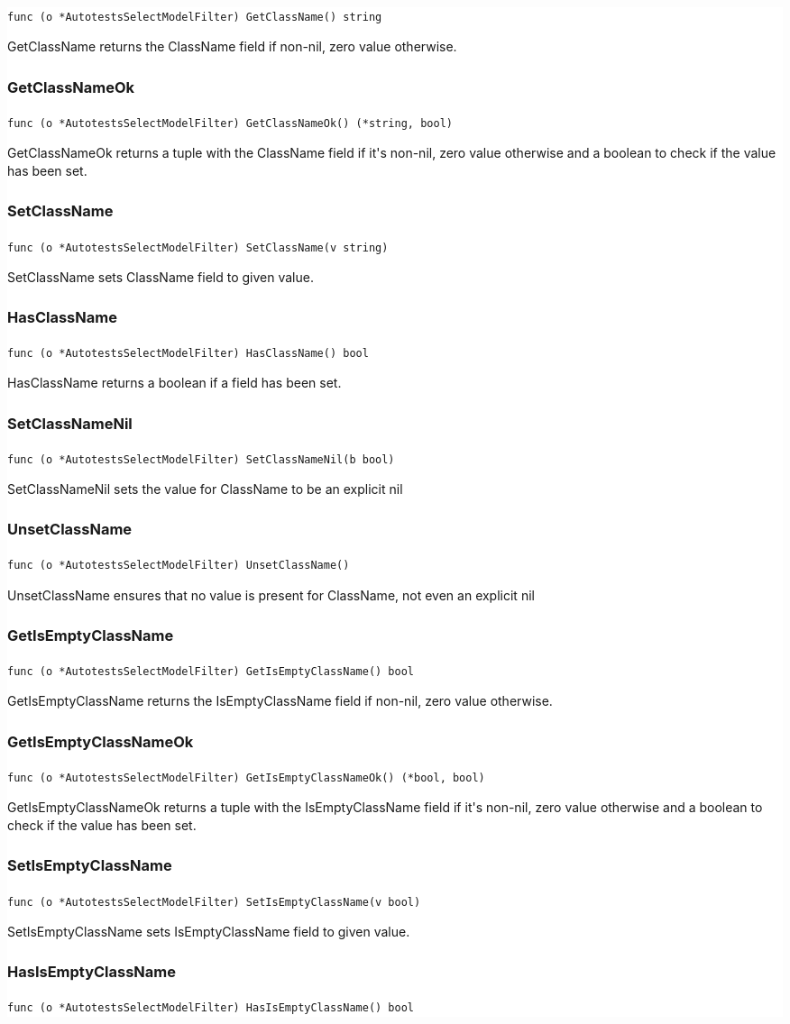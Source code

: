 `func (o *AutotestsSelectModelFilter) GetClassName() string`

GetClassName returns the ClassName field if non-nil, zero value otherwise.

### GetClassNameOk

`func (o *AutotestsSelectModelFilter) GetClassNameOk() (*string, bool)`

GetClassNameOk returns a tuple with the ClassName field if it's non-nil, zero value otherwise
and a boolean to check if the value has been set.

### SetClassName

`func (o *AutotestsSelectModelFilter) SetClassName(v string)`

SetClassName sets ClassName field to given value.

### HasClassName

`func (o *AutotestsSelectModelFilter) HasClassName() bool`

HasClassName returns a boolean if a field has been set.

### SetClassNameNil

`func (o *AutotestsSelectModelFilter) SetClassNameNil(b bool)`

 SetClassNameNil sets the value for ClassName to be an explicit nil

### UnsetClassName
`func (o *AutotestsSelectModelFilter) UnsetClassName()`

UnsetClassName ensures that no value is present for ClassName, not even an explicit nil
### GetIsEmptyClassName

`func (o *AutotestsSelectModelFilter) GetIsEmptyClassName() bool`

GetIsEmptyClassName returns the IsEmptyClassName field if non-nil, zero value otherwise.

### GetIsEmptyClassNameOk

`func (o *AutotestsSelectModelFilter) GetIsEmptyClassNameOk() (*bool, bool)`

GetIsEmptyClassNameOk returns a tuple with the IsEmptyClassName field if it's non-nil, zero value otherwise
and a boolean to check if the value has been set.

### SetIsEmptyClassName

`func (o *AutotestsSelectModelFilter) SetIsEmptyClassName(v bool)`

SetIsEmptyClassName sets IsEmptyClassName field to given value.

### HasIsEmptyClassName

`func (o *AutotestsSelectModelFilter) HasIsEmptyClassName() bool`
